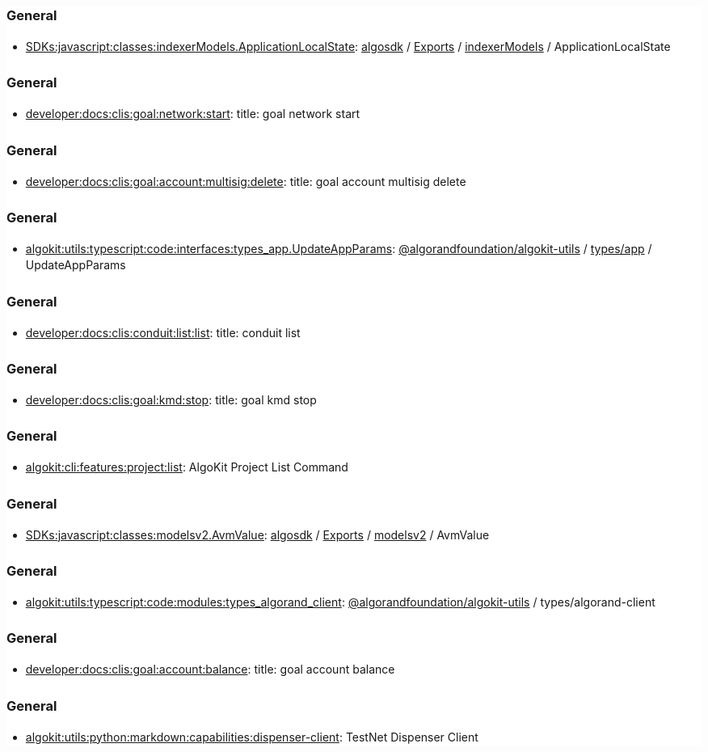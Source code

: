 ### General
- [SDKs:javascript:classes:indexerModels.ApplicationLocalState](taxonomy/SDKs:javascript:classes:indexerModels.ApplicationLocalState.md): [algosdk](../README.md) / [Exports](../modules.md) / [indexerModels](../modules/indexerModels.md) / ApplicationLocalState

### General
- [developer:docs:clis:goal:network:start](taxonomy/developer:docs:clis:goal:network:start.md): title: goal network start

### General
- [developer:docs:clis:goal:account:multisig:delete](taxonomy/developer:docs:clis:goal:account:multisig:delete.md): title: goal account multisig delete

### General
- [algokit:utils:typescript:code:interfaces:types_app.UpdateAppParams](taxonomy/algokit:utils:typescript:code:interfaces:types_app.UpdateAppParams.md): [@algorandfoundation/algokit-utils](../README.md) / [types/app](../modules/types_app.md) / UpdateAppParams

### General
- [developer:docs:clis:conduit:list:list](taxonomy/developer:docs:clis:conduit:list:list.md): title: conduit list

### General
- [developer:docs:clis:goal:kmd:stop](taxonomy/developer:docs:clis:goal:kmd:stop.md): title: goal kmd stop

### General
- [algokit:cli:features:project:list](taxonomy/algokit:cli:features:project:list.md): AlgoKit Project List Command

### General
- [SDKs:javascript:classes:modelsv2.AvmValue](taxonomy/SDKs:javascript:classes:modelsv2.AvmValue.md): [algosdk](../README.md) / [Exports](../modules.md) / [modelsv2](../modules/modelsv2.md) / AvmValue

### General
- [algokit:utils:typescript:code:modules:types_algorand_client](taxonomy/algokit:utils:typescript:code:modules:types_algorand_client.md): [@algorandfoundation/algokit-utils](../README.md) / types/algorand-client

### General
- [developer:docs:clis:goal:account:balance](taxonomy/developer:docs:clis:goal:account:balance.md): title: goal account balance

### General
- [algokit:utils:python:markdown:capabilities:dispenser-client](taxonomy/algokit:utils:python:markdown:capabilities:dispenser-client.md): TestNet Dispenser Client
